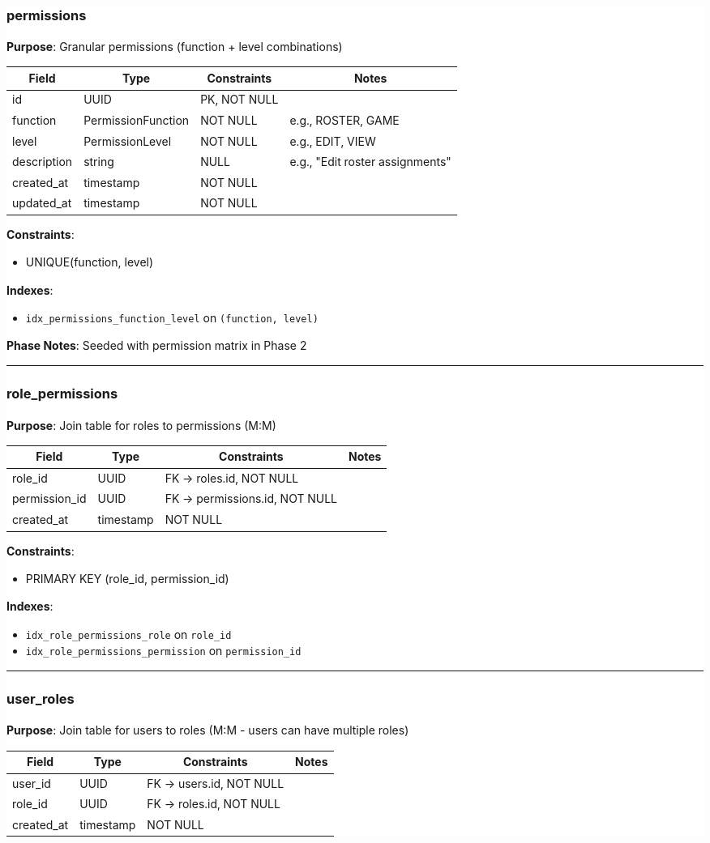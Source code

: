 
### permissions
**Purpose**: Granular permissions (function + level combinations)

| Field | Type | Constraints | Notes |
|-------|------|-------------|-------|
| id | UUID | PK, NOT NULL | |
| function | PermissionFunction | NOT NULL | e.g., ROSTER, GAME |
| level | PermissionLevel | NOT NULL | e.g., EDIT, VIEW |
| description | string | NULL | e.g., "Edit roster assignments" |
| created_at | timestamp | NOT NULL | |
| updated_at | timestamp | NOT NULL | |

**Constraints**:
- UNIQUE(function, level)

**Indexes**:
- `idx_permissions_function_level` on `(function, level)`

**Phase Notes**: Seeded with permission matrix in Phase 2

---

### role_permissions
**Purpose**: Join table for roles to permissions (M:M)

| Field | Type | Constraints | Notes |
|-------|------|-------------|-------|
| role_id | UUID | FK → roles.id, NOT NULL | |
| permission_id | UUID | FK → permissions.id, NOT NULL | |
| created_at | timestamp | NOT NULL | |

**Constraints**:
- PRIMARY KEY (role_id, permission_id)

**Indexes**:
- `idx_role_permissions_role` on `role_id`
- `idx_role_permissions_permission` on `permission_id`

---

### user_roles
**Purpose**: Join table for users to roles (M:M - users can have multiple roles)

| Field | Type | Constraints | Notes |
|-------|------|-------------|-------|
| user_id | UUID | FK → users.id, NOT NULL | |
| role_id | UUID | FK → roles.id, NOT NULL | |
| created_at | timestamp | NOT NULL | |
